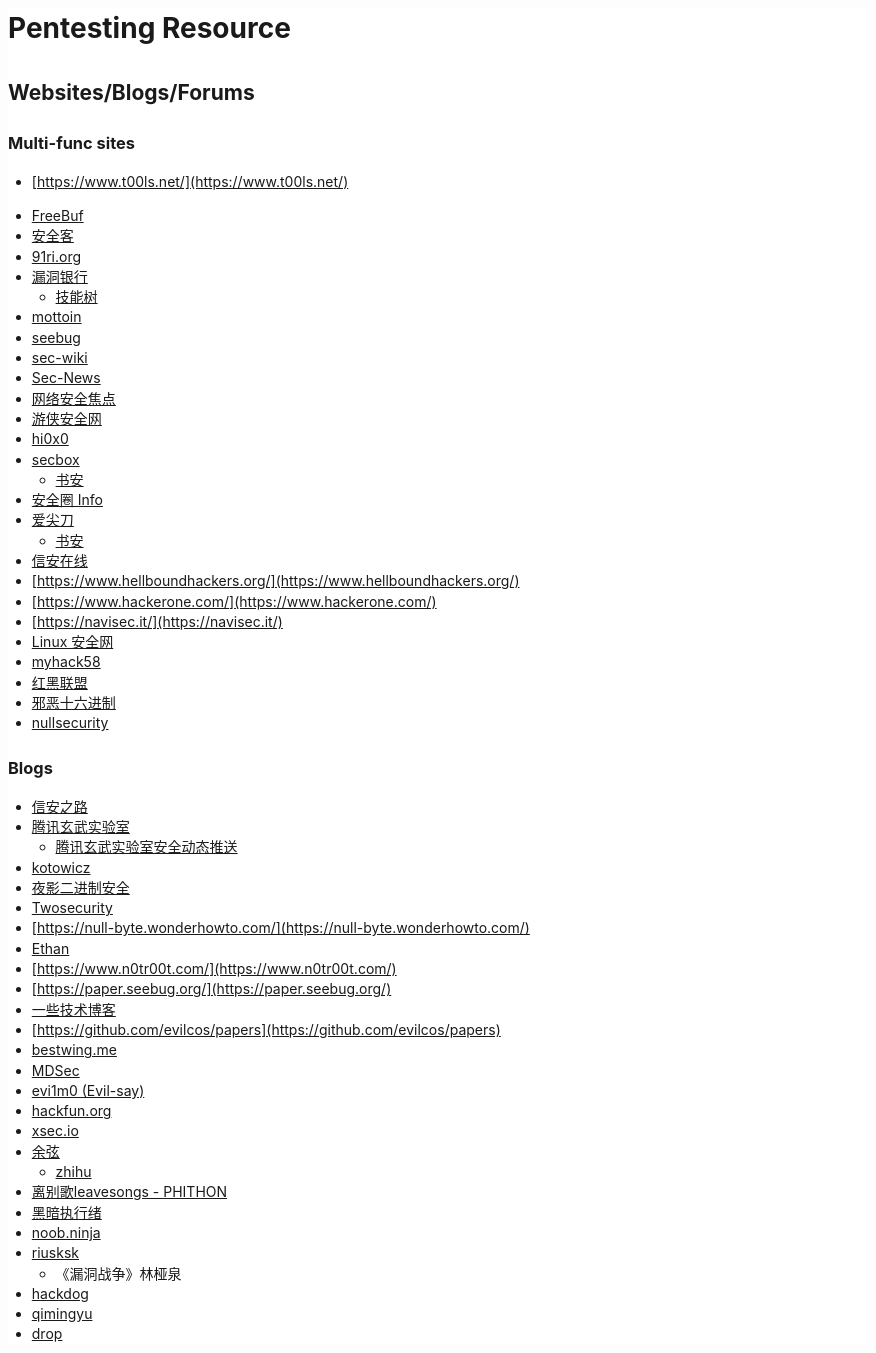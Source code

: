 # Pentesting Resource

## Websites/Blogs/Forums
### Multi-func sites
* [https://www.t00ls.net/](https://www.t00ls.net/)
- [FreeBuf](http://www.freebuf.com/)
- [安全客](http://bobao.360.cn/)
- [91ri.org](http://www.91ri.org)
- [漏洞银行](https://skills.bugbank.cn/)
    + [技能树](#learning---miscellaneous)
- [mottoin](http://www.mottoin.com/)
- [seebug](https://www.seebug.org/)
- [sec-wiki](https://sec-wiki.com/)
- [Sec-News](http://wiki.ioin.in/)
- [网络安全焦点](http://www.xfocus.net/index.html)
- [游侠安全网](http://www.youxia.org/)
- [hi0x0](http://www.hi0x0.com/)
- [secbox](http://www.secbox.cn/)
    + [书安](http://www.secbox.cn/tag/%E4%B9%A6%E5%AE%89)
- [安全圈 Info](http://www.anquanquan.info/)
- [爱尖刀](http://www.ijiandao.com/)
    + [书安](http://www.ijiandao.com/secbook)
- [信安在线](https://www.cnmstl.net/)
- [https://www.hellboundhackers.org/](https://www.hellboundhackers.org/)
- [https://www.hackerone.com/](https://www.hackerone.com/)
- [https://navisec.it/](https://navisec.it/)
- [Linux 安全网](http://www.linuxso.com/)
- [myhack58](http://www.myhack58.com/)
- [红黑联盟](https://www.2cto.com/)
- [邪恶十六进制](http://www.evil0x.com/)
- [nullsecurity](http://nullsecurity.net/)

### Blogs
- [信安之路](http://www.myh0st.cn/)
- [腾讯玄武实验室](http://xlab.tencent.com/cn/)
    + [腾讯玄武实验室安全动态推送](https://xuanwulab.github.io/cn/secnews/2017/10/02/index.html)
- [kotowicz](http://blog.kotowicz.net/)
- [夜影二进制安全](http://www.dbgpro.com/)
- [Twosecurity](https://zhuanlan.zhihu.com/c_123166696)
- [https://null-byte.wonderhowto.com/](https://null-byte.wonderhowto.com/)
- [Ethan](http://www.beesfun.com/)
- [https://www.n0tr00t.com/](https://www.n0tr00t.com/)
- [https://paper.seebug.org/](https://paper.seebug.org/)
- [一些技术博客](http://airs-sec.com/uploads/cellect/Securtiy-blog-navigation.html)
- [https://github.com/evilcos/papers](https://github.com/evilcos/papers)
- [bestwing.me](http://bestwing.me/)
- [MDSec](https://www.mdsec.co.uk/blog/)
- [evi1m0 (Evil-say)](http://rm-rf.gg/)
- [hackfun.org](https://hackfun.org/)
- [xsec.io](https://xsec.io/)
- [余弦](http://evilcos.me/)
    + [zhihu](https://zhuanlan.zhihu.com/evilcos)
- [离别歌leavesongs - PHITHON](https://www.leavesongs.com/)
- [黑暗执行绪](http://blog.darkthread.net/blogs/darkthreadtw/default.aspx)
- [noob.ninja](http://www.noob.ninja/)
- [riusksk](http://riusksk.me/)
    + 《漏洞战争》林桠泉
- [hackdog](http://www.hackdog.me/)
- [qimingyu](http://qimingyu.github.io)
- [drop](https://drops.org.cn/)